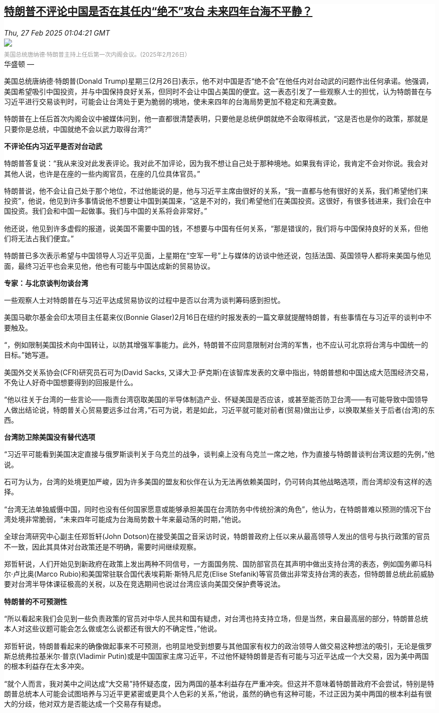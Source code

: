 
[特朗普不评论中国是否在其任内“绝不”攻台 未来四年台海不平静？](https://www.voachinese.com/a/trump-said-wont-comment-taiwan-defesense-want-good-relations-with-china-20250226/7989425.html)
------

<div><i>Thu, 27 Feb 2025 01:04:21 GMT</i></div><img src="https://images.weserv.nl?url=gdb.voanews.com/674cac48-632c-4527-eaac-08dd4a81f35f_cx0_cy10_cw0_r1_s_w900.jpg" width="100%"><div><small style="color: #999;">美国总统唐纳德·特朗普主持上任后第一次内阁会议。(2025年2月26日）</small></div>华盛顿 — <p>美国总统唐纳德·特朗普(Donald Trump)星期三(2月26日)表示，他不对中国是否“绝不会”在他任内对台动武的问题作出任何承诺。他强调，美国希望吸引中国投资，并与中国保持良好关系，但同时不会让中国占美国的便宜。这一表态引发了一些观察人士的担忧，认为特朗普在与习近平进行交易谈判时，可能会让台湾处于更为脆弱的境地，使未来四年的台海局势更加不稳定和充满变数。</p><p>特朗普在上任后首次内阁会议中被媒体问到，他一直都很清楚表明，只要他是总统伊朗就绝不会取得核武，“这是否也是你的政策，那就是只要你是总统，中国就绝不会以武力取得台湾?”</p><p><strong>不评论任内习近平是否对台动武</strong></p><p>特朗普答复说：“我从来没对此发表评论。我对此不加评论，因为我不想让自己处于那种境地。如果我有评论，我肯定不会对你说。我会对其他人说，也许是在座的一些内阁官员，在座的几位具体官员。”</p><p>特朗普说，他不会让自己处于那个地位，不过他能说的是，他与习近平主席由很好的关系，“我一直都与他有很好的关系，我们希望他们来投资”，他说，他见到许多事情说他不想要让中国到美国来，“这是不对的，我们希望他们在美国投资。这很好，有很多钱进来，我们会在中国投资。我们会和中国一起做事。我们与中国的关系将会非常好。”</p><p>他还说，他见到许多虚假的报道，说美国不需要中国的钱，不想要与中国有任何关系，“那是错误的，我们将与中国保持良好的关系，但他们将无法占我们便宜。”</p><p>特朗普已多次表示希望与中国领导人习近平见面，上星期在“空军一号”上与媒体的访谈中他还说，包括法国、英国领导人都将来美国与他见面，最终习近平也会来见他，他也有可能与中国达成新的贸易协议。</p><p><strong>专家：与北京谈判勿谈台湾</strong></p><p>一些观察人士对特朗普在与习近平达成贸易协议的过程中是否以台湾为谈判筹码感到担忧。</p><p>美国马歇尔基金会印太项目主任葛来仪(Bonnie Glaser)2月16日在纽约时报发表的一篇文章就提醒特朗普，有些事情在与习近平的谈判中不要触及。</p><p>“，例如限制美国技术向中国转让，以防其增强军事能力。此外，特朗普不应同意限制对台湾的军售，也不应认可北京将台湾与中国统一的目标。”她写道。</p><p>美国外交关系协会(CFR)研究员石可为(David Sacks, 又译大卫·萨克斯)在该智库发表的文章中指出，特朗普想和中国达成大范围经济交易，不免让人好奇中国想要得到的回报是什么。</p><p>“他以往关于台湾的一些言论——指责台湾窃取美国的半导体制造产业、怀疑美国是否应该，或甚至能否防卫台湾——有可能导致中国领导人做出结论说，特朗普关心贸易要远多过台湾，”石可为说，若是如此，习近平就可能对前者(贸易)做出让步，以换取某些关于后者(台湾)的东西。</p><p><strong>台湾防卫除美国没有替代选项</strong></p><p>“习近平可能看到美国决定直接与俄罗斯谈判关于乌克兰的战争，谈判桌上没有乌克兰一席之地，作为直接与特朗普谈判台湾议题的先例，”他说。</p><p>石可为认为，台湾的处境更加严峻，因为许多美国的盟友和伙伴在认为无法再依赖美国时，仍可转向其他战略选项，而台湾却没有这样的选择。</p><p>“台湾无法单独威慑中国，同时也没有任何国家愿意或能够承担美国在台湾防务中传统扮演的角色”，他认为，在特朗普难以预测的情况下台湾处境非常脆弱，“未来四年可能成为台海局势数十年来最动荡的时期，”他说。</p><p>全球台湾研究中心副主任郑哲轩(John Dotson)在接受美国之音采访时说，特朗普政府上任以来从最高领导人发出的信号与执行政策的官员不一致，因此其具体对台政策还是不明确，需要时间继续观察。</p><p>郑哲轩说，人们开始见到新政府在政策上发出两种不同信号，一方面国务院、国防部官员在其声明中做出支持台湾的表态，例如国务卿马科尔·卢比奥(Marco Rubio)和美国常驻联合国代表埃莉斯·斯特凡尼克(Elise Stefanik)等官员做出非常支持台湾的表态，但特朗普总统此前威胁要对台湾半导体课征极高的关税，以及在竞选期间也说过台湾应该向美国交保护费等说法。</p><p><strong>特朗普的不可预测性</strong></p><p>“所以看起来我们会见到一些负责政策的官员对中华人民共和国有疑虑，对台湾也持支持立场，但是当然，来自最高层的部分，特朗普总统本人对这些议题可能会怎么做或怎么说都还有很大的不确定性，”他说。</p><p>郑哲轩说，特朗普看起来的确像做起事来不可预测，也明显地受到想要与其他国家有权力的政治领导人做交易这种想法的吸引，无论是俄罗斯总统弗拉基米尔·普京(Vladimir Putin)或是中国国家主席习近平，不过他怀疑特朗普是否有可能与习近平达成一个大交易，因为美中两国的根本利益存在太多冲突。</p><p>“就个人而言，我对美中之间达成“大交易”持怀疑态度，因为两国的基本利益存在严重冲突。但这并不意味着特朗普政府不会尝试，特别是特朗普总统本人可能会试图培养与习近平更紧密或更具个人色彩的关系，”他说，虽然的确也有这种可能，不过正因为美中两国的根本利益有很大的分歧，他对双方是否能达成一个交易存有疑虑。</p>

